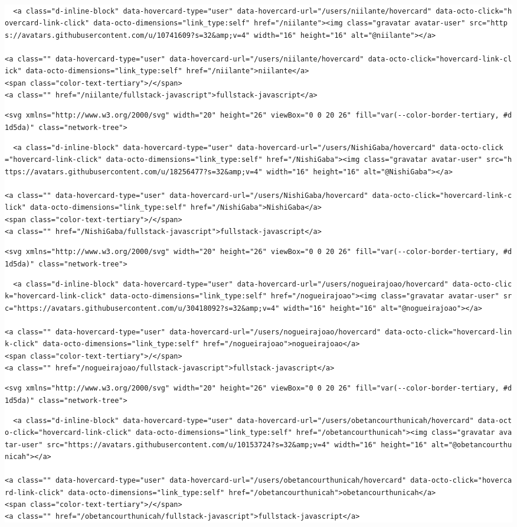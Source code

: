 
      <a class="d-inline-block" data-hovercard-type="user" data-hovercard-url="/users/niilante/hovercard" data-octo-click="hovercard-link-click" data-octo-dimensions="link_type:self" href="/niilante"><img class="gravatar avatar-user" src="https://avatars.githubusercontent.com/u/10741609?s=32&amp;v=4" width="16" height="16" alt="@niilante"></a>

    <a class="" data-hovercard-type="user" data-hovercard-url="/users/niilante/hovercard" data-octo-click="hovercard-link-click" data-octo-dimensions="link_type:self" href="/niilante">niilante</a>
    <span class="color-text-tertiary">/</span>
    <a class="" href="/niilante/fullstack-javascript">fullstack-javascript</a>
  </div>

  <div class="repo">

    <svg xmlns="http://www.w3.org/2000/svg" width="20" height="26" viewBox="0 0 20 26" fill="var(--color-border-tertiary, #d1d5da)" class="network-tree">
  <path fill-rule="evenodd" clip-rule="evenodd" d="M10 0V13H20V14H10V26H9V0H10Z"></path>
</svg>


      <a class="d-inline-block" data-hovercard-type="user" data-hovercard-url="/users/NishiGaba/hovercard" data-octo-click="hovercard-link-click" data-octo-dimensions="link_type:self" href="/NishiGaba"><img class="gravatar avatar-user" src="https://avatars.githubusercontent.com/u/18256477?s=32&amp;v=4" width="16" height="16" alt="@NishiGaba"></a>

    <a class="" data-hovercard-type="user" data-hovercard-url="/users/NishiGaba/hovercard" data-octo-click="hovercard-link-click" data-octo-dimensions="link_type:self" href="/NishiGaba">NishiGaba</a>
    <span class="color-text-tertiary">/</span>
    <a class="" href="/NishiGaba/fullstack-javascript">fullstack-javascript</a>
  </div>

  <div class="repo">

    <svg xmlns="http://www.w3.org/2000/svg" width="20" height="26" viewBox="0 0 20 26" fill="var(--color-border-tertiary, #d1d5da)" class="network-tree">
  <path fill-rule="evenodd" clip-rule="evenodd" d="M10 0V13H20V14H10V26H9V0H10Z"></path>
</svg>


      <a class="d-inline-block" data-hovercard-type="user" data-hovercard-url="/users/nogueirajoao/hovercard" data-octo-click="hovercard-link-click" data-octo-dimensions="link_type:self" href="/nogueirajoao"><img class="gravatar avatar-user" src="https://avatars.githubusercontent.com/u/30418092?s=32&amp;v=4" width="16" height="16" alt="@nogueirajoao"></a>

    <a class="" data-hovercard-type="user" data-hovercard-url="/users/nogueirajoao/hovercard" data-octo-click="hovercard-link-click" data-octo-dimensions="link_type:self" href="/nogueirajoao">nogueirajoao</a>
    <span class="color-text-tertiary">/</span>
    <a class="" href="/nogueirajoao/fullstack-javascript">fullstack-javascript</a>
  </div>

  <div class="repo">

    <svg xmlns="http://www.w3.org/2000/svg" width="20" height="26" viewBox="0 0 20 26" fill="var(--color-border-tertiary, #d1d5da)" class="network-tree">
  <path fill-rule="evenodd" clip-rule="evenodd" d="M10 0V13H20V14H10V26H9V0H10Z"></path>
</svg>


      <a class="d-inline-block" data-hovercard-type="user" data-hovercard-url="/users/obetancourthunicah/hovercard" data-octo-click="hovercard-link-click" data-octo-dimensions="link_type:self" href="/obetancourthunicah"><img class="gravatar avatar-user" src="https://avatars.githubusercontent.com/u/10153724?s=32&amp;v=4" width="16" height="16" alt="@obetancourthunicah"></a>

    <a class="" data-hovercard-type="user" data-hovercard-url="/users/obetancourthunicah/hovercard" data-octo-click="hovercard-link-click" data-octo-dimensions="link_type:self" href="/obetancourthunicah">obetancourthunicah</a>
    <span class="color-text-tertiary">/</span>
    <a class="" href="/obetancourthunicah/fullstack-javascript">fullstack-javascript</a>
  </div>
